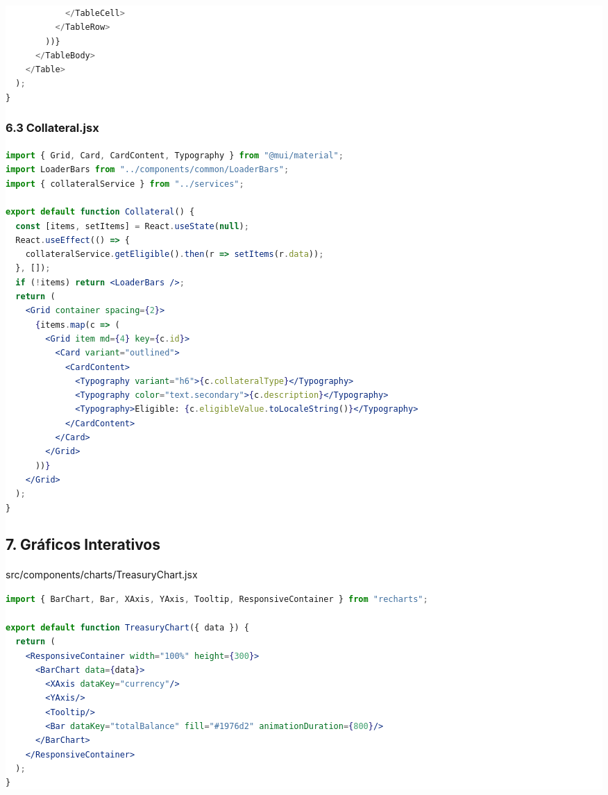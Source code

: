 ```jsx
            </TableCell>
          </TableRow>
        ))}
      </TableBody>
    </Table>
  );
}
```


### 6.3 Collateral.jsx

```jsx
import { Grid, Card, CardContent, Typography } from "@mui/material";
import LoaderBars from "../components/common/LoaderBars";
import { collateralService } from "../services";

export default function Collateral() {
  const [items, setItems] = React.useState(null);
  React.useEffect(() => {
    collateralService.getEligible().then(r => setItems(r.data));
  }, []);
  if (!items) return <LoaderBars />;
  return (
    <Grid container spacing={2}>
      {items.map(c => (
        <Grid item md={4} key={c.id}>
          <Card variant="outlined">
            <CardContent>
              <Typography variant="h6">{c.collateralType}</Typography>
              <Typography color="text.secondary">{c.description}</Typography>
              <Typography>Eligible: {c.eligibleValue.toLocaleString()}</Typography>
            </CardContent>
          </Card>
        </Grid>
      ))}
    </Grid>
  );
}
```


## 7. Gráficos Interativos

src/components/charts/TreasuryChart.jsx

```jsx
import { BarChart, Bar, XAxis, YAxis, Tooltip, ResponsiveContainer } from "recharts";

export default function TreasuryChart({ data }) {
  return (
    <ResponsiveContainer width="100%" height={300}>
      <BarChart data={data}>
        <XAxis dataKey="currency"/>
        <YAxis/>
        <Tooltip/>
        <Bar dataKey="totalBalance" fill="#1976d2" animationDuration={800}/>
      </BarChart>
    </ResponsiveContainer>
  );
}
```


[^1]: Projeto-Treasury-Collateral-Management-Treino.md